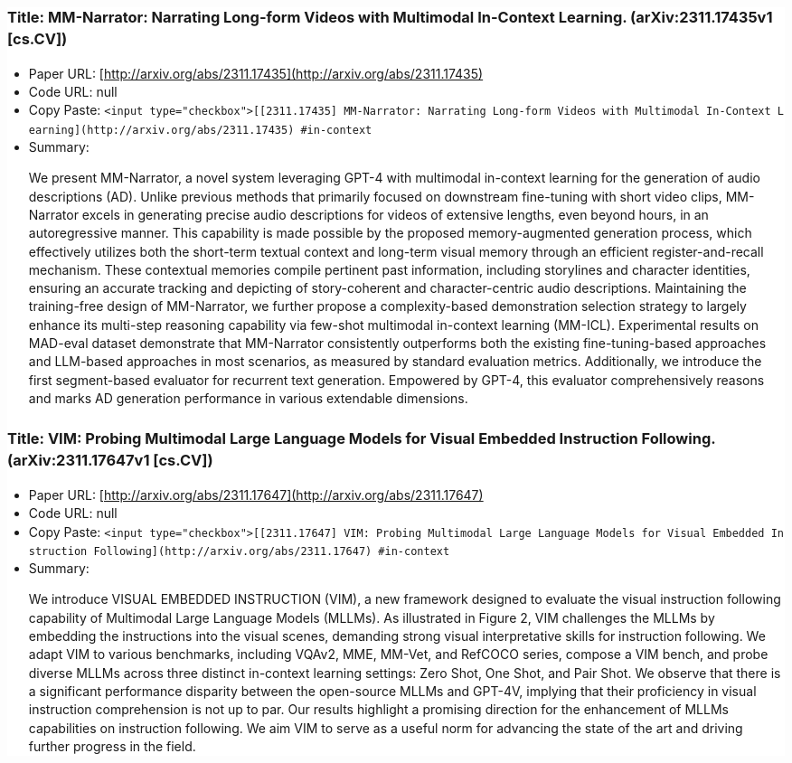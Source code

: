 ### Title: MM-Narrator: Narrating Long-form Videos with Multimodal In-Context Learning. (arXiv:2311.17435v1 [cs.CV])
* Paper URL: [http://arxiv.org/abs/2311.17435](http://arxiv.org/abs/2311.17435)
* Code URL: null
* Copy Paste: `<input type="checkbox">[[2311.17435] MM-Narrator: Narrating Long-form Videos with Multimodal In-Context Learning](http://arxiv.org/abs/2311.17435) #in-context`
* Summary: <p>We present MM-Narrator, a novel system leveraging GPT-4 with multimodal
in-context learning for the generation of audio descriptions (AD). Unlike
previous methods that primarily focused on downstream fine-tuning with short
video clips, MM-Narrator excels in generating precise audio descriptions for
videos of extensive lengths, even beyond hours, in an autoregressive manner.
This capability is made possible by the proposed memory-augmented generation
process, which effectively utilizes both the short-term textual context and
long-term visual memory through an efficient register-and-recall mechanism.
These contextual memories compile pertinent past information, including
storylines and character identities, ensuring an accurate tracking and
depicting of story-coherent and character-centric audio descriptions.
Maintaining the training-free design of MM-Narrator, we further propose a
complexity-based demonstration selection strategy to largely enhance its
multi-step reasoning capability via few-shot multimodal in-context learning
(MM-ICL). Experimental results on MAD-eval dataset demonstrate that MM-Narrator
consistently outperforms both the existing fine-tuning-based approaches and
LLM-based approaches in most scenarios, as measured by standard evaluation
metrics. Additionally, we introduce the first segment-based evaluator for
recurrent text generation. Empowered by GPT-4, this evaluator comprehensively
reasons and marks AD generation performance in various extendable dimensions.
</p>

### Title: VIM: Probing Multimodal Large Language Models for Visual Embedded Instruction Following. (arXiv:2311.17647v1 [cs.CV])
* Paper URL: [http://arxiv.org/abs/2311.17647](http://arxiv.org/abs/2311.17647)
* Code URL: null
* Copy Paste: `<input type="checkbox">[[2311.17647] VIM: Probing Multimodal Large Language Models for Visual Embedded Instruction Following](http://arxiv.org/abs/2311.17647) #in-context`
* Summary: <p>We introduce VISUAL EMBEDDED INSTRUCTION (VIM), a new framework designed to
evaluate the visual instruction following capability of Multimodal Large
Language Models (MLLMs). As illustrated in Figure 2, VIM challenges the MLLMs
by embedding the instructions into the visual scenes, demanding strong visual
interpretative skills for instruction following. We adapt VIM to various
benchmarks, including VQAv2, MME, MM-Vet, and RefCOCO series, compose a VIM
bench, and probe diverse MLLMs across three distinct in-context learning
settings: Zero Shot, One Shot, and Pair Shot. We observe that there is a
significant performance disparity between the open-source MLLMs and GPT-4V,
implying that their proficiency in visual instruction comprehension is not up
to par. Our results highlight a promising direction for the enhancement of
MLLMs capabilities on instruction following. We aim VIM to serve as a useful
norm for advancing the state of the art and driving further progress in the
field.
</p>
